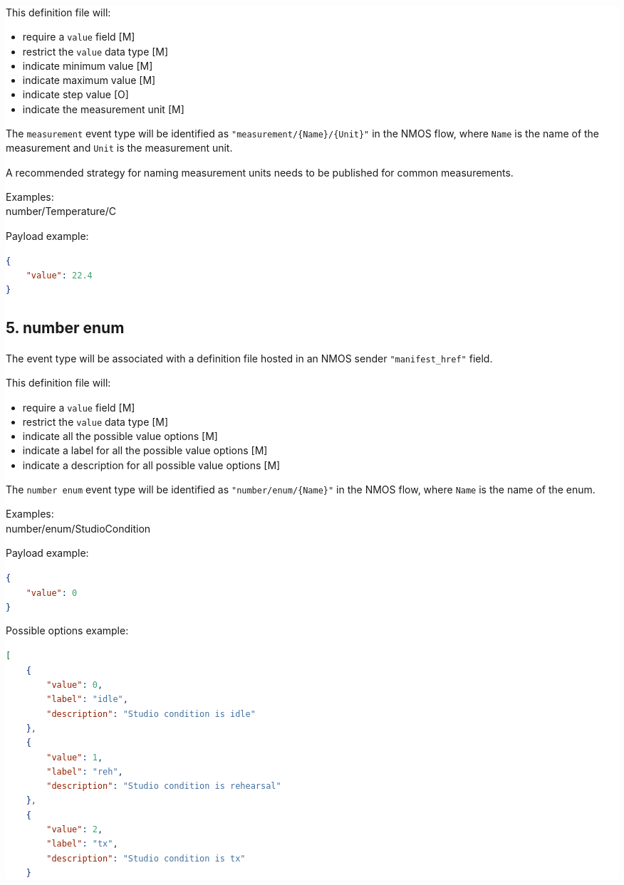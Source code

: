 This definition file will:

* require a `value` field [M]
* restrict the `value` data type [M]
* indicate minimum value [M]
* indicate maximum value [M]
* indicate step value [O]
* indicate the measurement unit [M]

The `measurement` event type will be identified as `"measurement/{Name}/{Unit}"` in the NMOS flow, where `Name` is the name of the measurement and `Unit` is the measurement unit.

A recommended strategy for naming measurement units needs to be published for common measurements.

Examples:  
number/Temperature/C

Payload example:

```json
{
    "value": 22.4
}
```

## 5. number enum

The event type will be associated with a definition file hosted in an NMOS sender `"manifest_href"` field.

This definition file will:

* require a `value` field [M]
* restrict the `value` data type [M]
* indicate all the possible value options [M]
* indicate a label for all the possible value options [M]
* indicate a description for all possible value options [M]

The `number enum` event type will be identified as `"number/enum/{Name}"` in the NMOS flow, where `Name` is the name of the enum.

Examples:  
number/enum/StudioCondition

Payload example:

```json
{
    "value": 0
}
```

Possible options example:

```json
[
    {
        "value": 0,
        "label": "idle",
        "description": "Studio condition is idle"
    },
    {
        "value": 1,
        "label": "reh",
        "description": "Studio condition is rehearsal"
    },
    {
        "value": 2,
        "label": "tx",
        "description": "Studio condition is tx"
    }
```